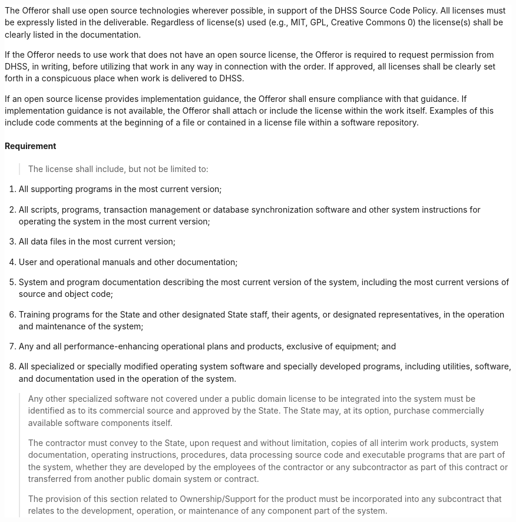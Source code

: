 The Offeror shall use open source technologies wherever possible, in
support of the DHSS Source Code Policy. All licenses must be expressly
listed in the deliverable. Regardless of license(s) used (e.g., MIT,
GPL, Creative Commons 0) the license(s) shall be clearly listed in the
documentation.

If the Offeror needs to use work that does not have an open source
license, the Offeror is required to request permission from DHSS, in
writing, before utilizing that work in any way in connection with the
order. If approved, all licenses shall be clearly set forth in a
conspicuous place when work is delivered to DHSS.

If an open source license provides implementation guidance, the Offeror
shall ensure compliance with that guidance. If implementation guidance
is not available, the Offeror shall attach or include the license within
the work itself. Examples of this include code comments at the beginning
of a file or contained in a license file within a software repository.

#### Requirement

> The license shall include, but not be limited to:

1)  All supporting programs in the most current version;

2)  All scripts, programs, transaction management or database
    synchronization software and other system instructions for operating
    the system in the most current version;

3)  All data files in the most current version;

4)  User and operational manuals and other documentation;

5)  System and program documentation describing the most current version
    of the system, including the most current versions of source and
    object code;

6)  Training programs for the State and other designated State staff,
    their agents, or designated representatives, in the operation and
    maintenance of the system;

7)  Any and all performance-enhancing operational plans and products,
    exclusive of equipment; and

8)  All specialized or specially modified operating system software and
    specially developed programs, including utilities, software, and
    documentation used in the operation of the system.

> Any other specialized software not covered under a public domain
> license to be integrated into the system must be identified as to its
> commercial source and approved by the State. The State may, at its
> option, purchase commercially available software components itself.
> 
> The contractor must convey to the State, upon request and without
> limitation, copies of all interim work products, system documentation,
> operating instructions, procedures, data processing source code and
> executable programs that are part of the system, whether they are
> developed by the employees of the contractor or any subcontractor as
> part of this contract or transferred from another public domain system
> or contract.
> 
> The provision of this section related to Ownership/Support for the
> product must be incorporated into any subcontract that relates to the
> development, operation, or maintenance of any component part of the
> system.
